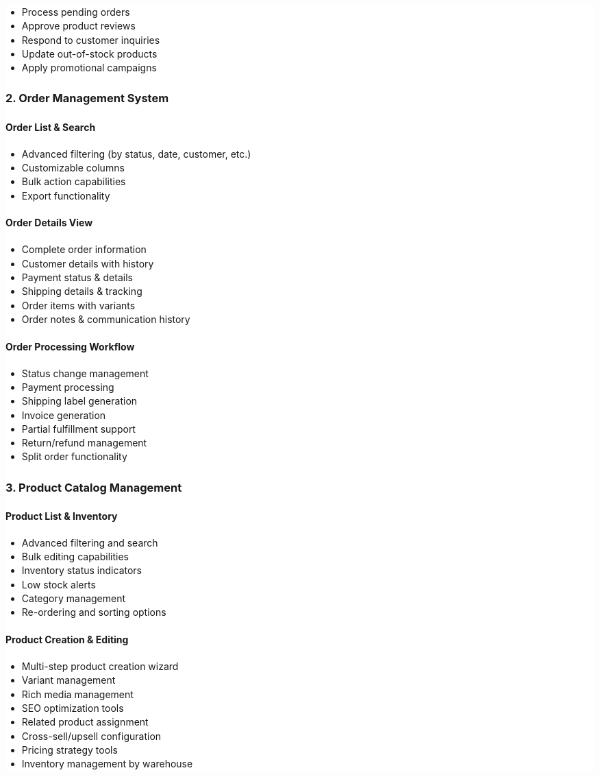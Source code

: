 - Process pending orders
- Approve product reviews
- Respond to customer inquiries
- Update out-of-stock products
- Apply promotional campaigns

### 2. Order Management System

#### Order List & Search

- Advanced filtering (by status, date, customer, etc.)
- Customizable columns
- Bulk action capabilities
- Export functionality

#### Order Details View

- Complete order information
- Customer details with history
- Payment status & details
- Shipping details & tracking
- Order items with variants
- Order notes & communication history

#### Order Processing Workflow

- Status change management
- Payment processing
- Shipping label generation
- Invoice generation
- Partial fulfillment support
- Return/refund management
- Split order functionality

### 3. Product Catalog Management

#### Product List & Inventory

- Advanced filtering and search
- Bulk editing capabilities
- Inventory status indicators
- Low stock alerts
- Category management
- Re-ordering and sorting options

#### Product Creation & Editing

- Multi-step product creation wizard
- Variant management
- Rich media management
- SEO optimization tools
- Related product assignment
- Cross-sell/upsell configuration
- Pricing strategy tools
- Inventory management by warehouse
